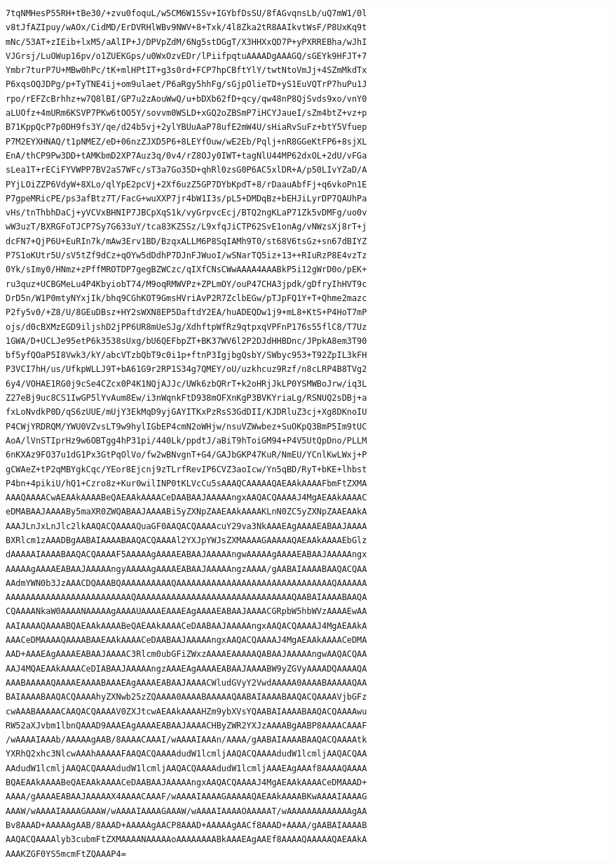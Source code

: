     7tqNMHesP55RH+tBe30/+zvu0foquL/w5CM6W15Sv+IGYbfDsSU/8fAGvqnsLb/uQ7mW1/0l
    v8tJfAZIpuy/wAOx/CidMD/ErDVRHlWBv9NWV+8+Txk/4l8Zka2tR8AAIkvtWsF/P8UxKq9t
    mNc/53AT+zIEib+lxM5/aAlIP+J/DPVpZdM/6Ng5stDGgT/X3HHXxQD7P+yPXRREBha/wJhI
    VJGrsj/LuOWup16pv/o1ZUEKGps/u0WxOzvEDr/lPiifpqtuAAAADgAAAGQ/sGEYk9HFJT+7
    Ymbr7turP7U+MBw0hPc/tK+mlHPtIT+g3s0rd+FCP7hpCBftYlY/twtNtoVmJj+4SZmMkdTx
    P6xqsOQJDPg/p+TyTNE4ij+om9ulaet/P6aRgy5hhFg/sGjpOlieTD+yS1EuVQTrP7huPu1J
    rpo/rEFZcBrhhz+w7Q8lBI/GP7u2zAouWwQ/u+bDXb62fD+qcy/qw48nP8QjSvds9xo/vnY0
    aLUOfz+4mURm6KSVP7PKw6tOO5Y/sovvm0WSLD+xGQ2oZBSmP7iHCYJaueI/sZm4btZ+vz+p
    B71KppQcP7p0DH9fs3Y/qe/d24b5vj+2ylYBUuAaP78ufE2mW4U/sHiaRvSuFz+btY5Vfuep
    P7M2EYXHNAQ/t1pNMEZ/eD+06nzZJXD5P6+8LEYfOuw/wE2Eb/Pqlj+nR8GGeKtFP6+8sjXL
    EnA/thCP9Pw3DD+tAMKbmD2XP7Auz3q/0v4/rZ8OJy0IWT+tagNlU44MP62dxOL+2dU/vFGa
    sLea1T+rECiFYVWPP7BV2aS7WFc/sT3a7Go35D+qhRl0zsG0P6AC5xlDR+A/p50LIvYZaD/A
    PYjLOiZZP6VdyW+8XLo/qlYpE2pcVj+2Xf6uzZ5GP7DYbKpdT+8/rDaauAbfFj+q6vkoPn1E
    P7gpeMRicPE/ps3afBtz7T/FacG+wuXXP7jr4bW1I3s/pL5+DMDqBz+bEHJiLyrDP7QAUhPa
    vHs/tnThbhDaCj+yVCVxBHNIP7JBCpXqS1k/vyGrpvcEcj/BTQ2ngKLaP71Zk5vDMFg/uo0v
    wW3uzT/BXRGFoTJCP7Sy7G633uY/tca83KZ5Sz/L9xfqJiCTP62SvE1onAg/vNWzsXj8rT+j
    dcFN7+QjP6U+EuRIn7k/mAw3Erv1BD/BzqxALLM6P8SqIAMh9T0/st68V6tsGz+sn67dBIYZ
    P7S1oKUtr5U/sV5tZf9dCz+qOYw5dDdhP7DJnFJWuoI/wSNarTQ5iz+13++RIuRzP8E4vzTz
    0Yk/sImy0/HNmz+zPffMROTDP7gegBZWCzc/qIXfCNsCWwAAAA4AAABkP5i12gWrD0o/pEK+
    ru3quz+UCBGMeLu4P4KbyiobT74/M9oqRMWVPz+ZPLmOY/ouP47CHA3jpdk/gDfryIhHVT9c
    DrD5n/W1P0mtyNYxjIk/bhq9CGhKOT9GmsHVriAvP2R7ZclbEGw/pTJpFQ1Y+T+Qhme2mazc
    P2fy5v0/+Z8/U/8GEuDBsz+HY2sWXN8EP5DaftdY2EA/huADEQDw1j9+mL8+KtS+P4HoT7mP
    ojs/d0cBXMzEGD9iljshD2jPP6UR8mUeSJg/XdhftpWfRz9qtpxqVPFnP176s55flC8/T7Uz
    1GWA/D+UCLJe95etP6k3538sUxg/bU6QEFbpZT+BK37WV6l2P2DJdHHBDnc/JPpkA8em3T90
    bf5yfQOaP5I8Vwk3/kY/abcVTzbQbT9c0i1p+ftnP3IgjbgQsbY/SWbyc953+T92ZpIL3kFH
    P3VCI7hH/us/UfkpWLLJ9T+bA61G9r2RP1S34g7QMEY/oU/uzkhcuz9Rzf/n8cLRP4B8TVg2
    6y4/VOHAE1RG0j9cSe4CZcx0P4K1NQjAJJc/UWk6zbQRrT+k2oHRjJkLP0YSMWBoJrw/iq3L
    Z27eBj9uc8CS1IwGP5lYvAum8Ew/i3nWqnkFtD938mOFXnKgP3BVKYriaLg/RSNUQ2sDBj+a
    fxLoNvdkP0D/qS6zUUE/mUjY3EkMqD9yjGAYITKxPzRsS3GdDII/KJDRluZ3cj+Xg8DKnoIU
    P4CWjYRDRQM/YWU0VZvsLT9w9hylIGbEP4cmN2oWHjw/nsuVZWwbez+SuOKpQ3BmP5Im9tUC
    AoA/lVnSTIprHz9w6OBTgg4hP31pi/440Lk/ppdtJ/aBiT9hToiGM94+P4V5UtQpDno/PLLM
    6nKXAz9FO37u1dG1Px3GtPqOlVo/fw2wBNvgnT+G4/GAJbGKP47KuR/NmEU/YCnlKwLWxj+P
    gCWAeZ+tP2qMBYgkCqc/YEor8Ejcnj9zTLrfRevIP6CVZ3aoIcw/Yn5qBD/RyT+bKE+lhbst
    P4bn+4pikiU/hQ1+Czro8z+Kur0wilINP0tKLVcCu5sAAAQCAAAAAQAEAAkAAAAFbmFtZXMA
    AAAQAAAACwAEAAkAAAABeQAEAAkAAAACeDAABAAJAAAAAngxAAQACQAAAAJ4MgAEAAkAAAAC
    eDMABAAJAAAABy5maXR0ZWQABAAJAAAABi5yZXNpZAAEAAkAAAAKLnN0ZC5yZXNpZAAEAAkA
    AAAJLnJxLnJlc2lkAAQACQAAAAQuaGF0AAQACQAAAAcuY29va3NkAAAEAgAAAAEABAAJAAAA
    BXRlcm1zAAADBgAABAIAAAABAAQACQAAAAl2YXJpYWJsZXMAAAAGAAAAAQAEAAkAAAAEbGlz
    dAAAAAIAAAABAAQACQAAAAF5AAAAAgAAAAEABAAJAAAAAngwAAAAAgAAAAEABAAJAAAAAngx
    AAAAAgAAAAEABAAJAAAAAngyAAAAAgAAAAEABAAJAAAAAngzAAAA/gAABAIAAAABAAQACQAA
    AAdmYWN0b3JzAAACDQAAABQAAAAAAAAAAQAAAAAAAAAAAAAAAAAAAAAAAAAAAAAAAQAAAAAA
    AAAAAAAAAAAAAAAAAAAAAAAAAQAAAAAAAAAAAAAAAAAAAAAAAAAAAAAAAQAABAIAAAABAAQA
    CQAAAANkaW0AAAANAAAAAgAAAAUAAAAEAAAEAgAAAAEABAAJAAAACGRpbW5hbWVzAAAAEwAA
    AAIAAAAQAAAABQAEAAkAAAABeQAEAAkAAAACeDAABAAJAAAAAngxAAQACQAAAAJ4MgAEAAkA
    AAACeDMAAAAQAAAABAAEAAkAAAACeDAABAAJAAAAAngxAAQACQAAAAJ4MgAEAAkAAAACeDMA
    AAD+AAAEAgAAAAEABAAJAAAAC3Rlcm0ubGFiZWxzAAAAEAAAAAQABAAJAAAAAngwAAQACQAA
    AAJ4MQAEAAkAAAACeDIABAAJAAAAAngzAAAEAgAAAAEABAAJAAAABW9yZGVyAAAADQAAAAQA
    AAABAAAAAQAAAAEAAAABAAAEAgAAAAEABAAJAAAACWludGVyY2VwdAAAAA0AAAABAAAAAQAA
    BAIAAAABAAQACQAAAAhyZXNwb25zZQAAAA0AAAABAAAAAQAABAIAAAABAAQACQAAAAVjbGFz
    cwAAABAAAAACAAQACQAAAAV0ZXJtcwAEAAkAAAAHZm9ybXVsYQAABAIAAAABAAQACQAAAAwu
    RW52aXJvbm1lbnQAAAD9AAAEAgAAAAEABAAJAAAACHByZWR2YXJzAAAABgAABP8AAAACAAAF
    /wAAAAIAAAb/AAAAAgAAB/8AAAACAAAI/wAAAAIAAAn/AAAA/gAABAIAAAABAAQACQAAAAtk
    YXRhQ2xhc3NlcwAAAhAAAAAFAAQACQAAAAdudW1lcmljAAQACQAAAAdudW1lcmljAAQACQAA
    AAdudW1lcmljAAQACQAAAAdudW1lcmljAAQACQAAAAdudW1lcmljAAAEAgAAAf8AAAAQAAAA
    BQAEAAkAAAABeQAEAAkAAAACeDAABAAJAAAAAngxAAQACQAAAAJ4MgAEAAkAAAACeDMAAAD+
    AAAA/gAAAAEABAAJAAAAAX4AAAACAAAF/wAAAAIAAAAGAAAAAQAEAAkAAAABKwAAAAIAAAAG
    AAAW/wAAAAIAAAAGAAAW/wAAAAIAAAAGAAAW/wAAAAIAAAAOAAAAAT/wAAAAAAAAAAAAAgAA
    Bv8AAAD+AAAAAgAAB/8AAAD+AAAAAgAACP8AAAD+AAAAAgAACf8AAAD+AAAA/gAABAIAAAAB
    AAQACQAAAAlyb3cubmFtZXMAAAANAAAAAoAAAAAAAABkAAAEAgAAEf8AAAAQAAAAAQAEAAkA
    AAAKZGF0YS5mcmFtZQAAAP4=

